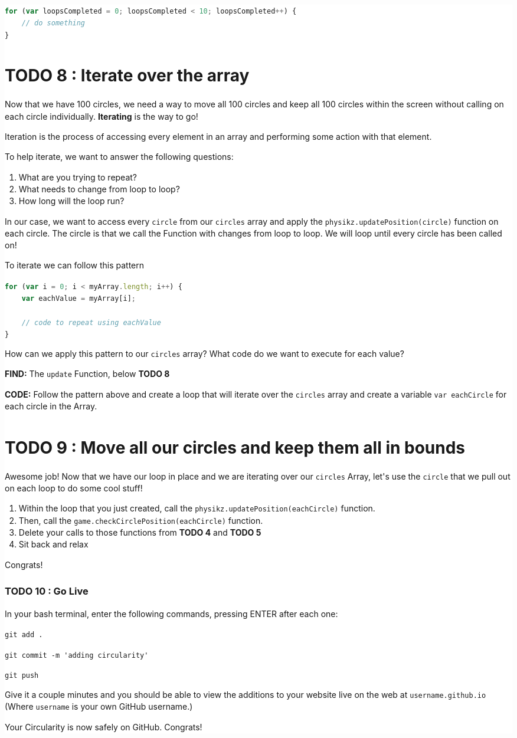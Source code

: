 ```js
for (var loopsCompleted = 0; loopsCompleted < 10; loopsCompleted++) {
    // do something
}
```

# TODO 8 : Iterate over the array

Now that we have 100 circles, we need a way to move all 100 circles and keep all 100 circles within the screen without calling on each circle individually. **Iterating** is the way to go!

Iteration is the process of accessing every element in an array and performing some action with that element. 

To help iterate, we want to answer the following questions:
1. What are you trying to repeat?
2. What needs to change from loop to loop?
3. How long will the loop run?

In our case, we want to access every `circle` from our `circles` array and apply the `physikz.updatePosition(circle)` function on each circle. The circle is that we call the Function with changes from loop to loop. We will loop until every circle has been called on!

To iterate we can follow this pattern

```javascript
for (var i = 0; i < myArray.length; i++) {
    var eachValue = myArray[i];
    
    // code to repeat using eachValue
}
```
How can we apply this pattern to our `circles` array? What code do we want to execute for each value?

**FIND:** The `update` Function, below **TODO 8**

**CODE:** Follow the pattern above and create a loop that will iterate over the `circles` array and create a variable `var eachCircle` for each circle in the Array. 

# TODO 9 : Move all our circles and keep them all in bounds

Awesome job! Now that we have our loop in place and we are iterating over our `circles` Array, let's use the `circle` that we pull out on each loop to do some cool stuff!

1. Within the loop that you just created, call the `physikz.updatePosition(eachCircle)` function.
2. Then, call the `game.checkCirclePosition(eachCircle)` function.
3. Delete your calls to those functions from **TODO 4** and **TODO 5**
4. Sit back and relax

Congrats!

### TODO 10 : Go Live

In your bash terminal, enter the following commands, pressing ENTER after each one:

`git add .`

`git commit -m 'adding circularity'`

`git push`

Give it a couple minutes and you should be able to view the additions to your website live on the web at `username.github.io` (Where `username` is your own GitHub username.)

Your Circularity is now safely on GitHub. Congrats!
